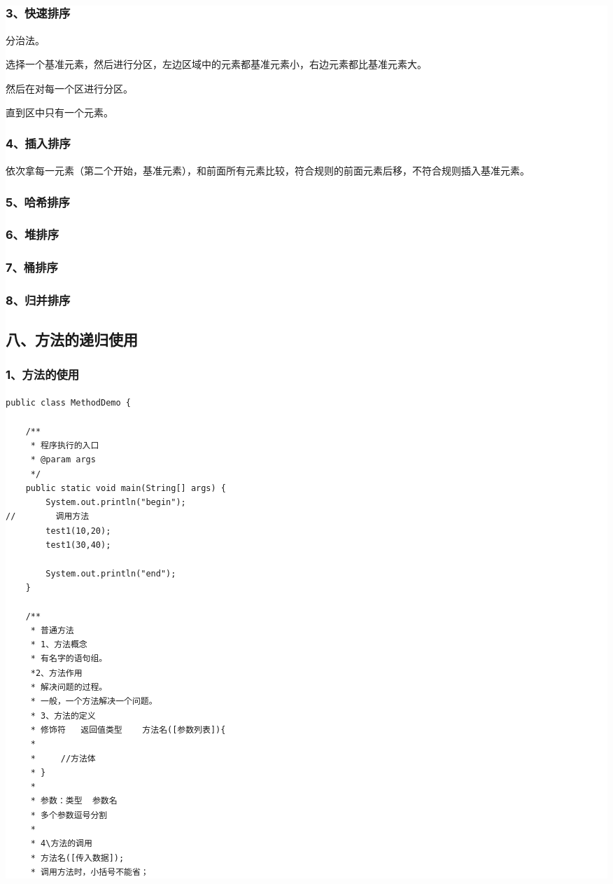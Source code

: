 

### 3、快速排序

分治法。

选择一个基准元素，然后进行分区，左边区域中的元素都基准元素小，右边元素都比基准元素大。

然后在对每一个区进行分区。

直到区中只有一个元素。

### 4、插入排序

依次拿每一元素（第二个开始，基准元素），和前面所有元素比较，符合规则的前面元素后移，不符合规则插入基准元素。

### 5、哈希排序

### 6、堆排序

### 7、桶排序

### 8、归并排序



## 八、方法的递归使用

### 1、方法的使用

```
public class MethodDemo {

    /**
     * 程序执行的入口
     * @param args
     */
    public static void main(String[] args) {
        System.out.println("begin");
//        调用方法
        test1(10,20);
        test1(30,40);

        System.out.println("end");
    }

    /**
     * 普通方法
     * 1、方法概念
     * 有名字的语句组。
     *2、方法作用
     * 解决问题的过程。
     * 一般，一个方法解决一个问题。
     * 3、方法的定义
     * 修饰符   返回值类型    方法名([参数列表]){
     *
     *     //方法体
     * }
     *
     * 参数：类型  参数名
     * 多个参数逗号分割
     *
     * 4\方法的调用
     * 方法名([传入数据]);
     * 调用方法时，小括号不能省；
```